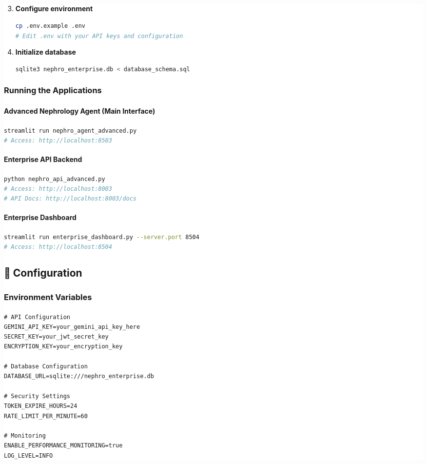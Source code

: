 3. **Configure environment**
   ```bash
   cp .env.example .env
   # Edit .env with your API keys and configuration
   ```

4. **Initialize database**
   ```bash
   sqlite3 nephro_enterprise.db < database_schema.sql
   ```

### Running the Applications

#### Advanced Nephrology Agent (Main Interface)
```bash
streamlit run nephro_agent_advanced.py
# Access: http://localhost:8503
```

#### Enterprise API Backend
```bash
python nephro_api_advanced.py
# Access: http://localhost:8003
# API Docs: http://localhost:8003/docs
```

#### Enterprise Dashboard
```bash
streamlit run enterprise_dashboard.py --server.port 8504
# Access: http://localhost:8504
```

## 🔧 Configuration

### Environment Variables

```env
# API Configuration
GEMINI_API_KEY=your_gemini_api_key_here
SECRET_KEY=your_jwt_secret_key
ENCRYPTION_KEY=your_encryption_key

# Database Configuration
DATABASE_URL=sqlite:///nephro_enterprise.db

# Security Settings
TOKEN_EXPIRE_HOURS=24
RATE_LIMIT_PER_MINUTE=60

# Monitoring
ENABLE_PERFORMANCE_MONITORING=true
LOG_LEVEL=INFO
```
